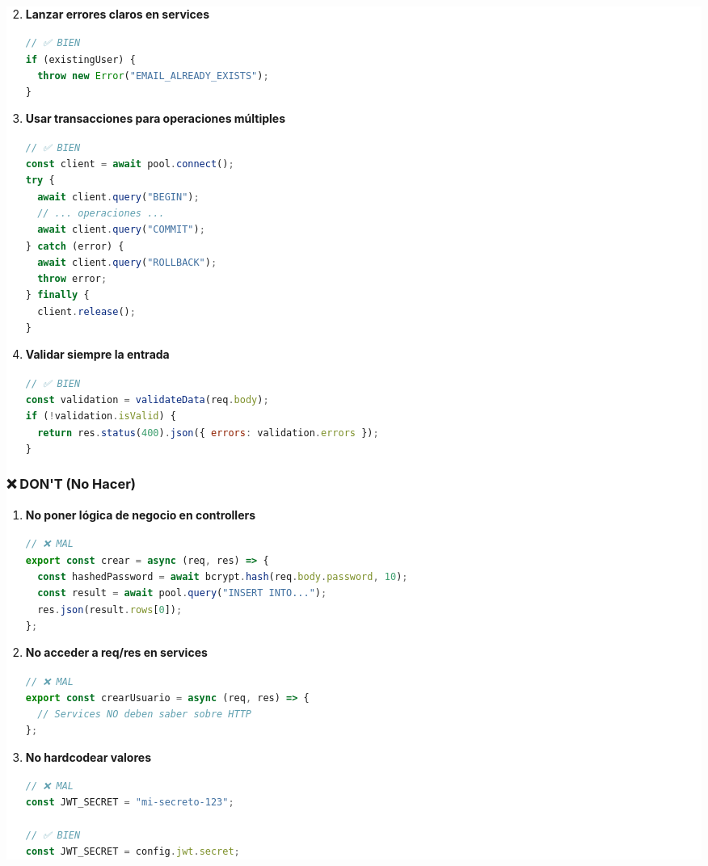 2. **Lanzar errores claros en services**
   ```javascript
   // ✅ BIEN
   if (existingUser) {
     throw new Error("EMAIL_ALREADY_EXISTS");
   }
   ```

3. **Usar transacciones para operaciones múltiples**
   ```javascript
   // ✅ BIEN
   const client = await pool.connect();
   try {
     await client.query("BEGIN");
     // ... operaciones ...
     await client.query("COMMIT");
   } catch (error) {
     await client.query("ROLLBACK");
     throw error;
   } finally {
     client.release();
   }
   ```

4. **Validar siempre la entrada**
   ```javascript
   // ✅ BIEN
   const validation = validateData(req.body);
   if (!validation.isValid) {
     return res.status(400).json({ errors: validation.errors });
   }
   ```

### ❌ DON'T (No Hacer)

1. **No poner lógica de negocio en controllers**
   ```javascript
   // ❌ MAL
   export const crear = async (req, res) => {
     const hashedPassword = await bcrypt.hash(req.body.password, 10);
     const result = await pool.query("INSERT INTO...");
     res.json(result.rows[0]);
   };
   ```

2. **No acceder a req/res en services**
   ```javascript
   // ❌ MAL
   export const crearUsuario = async (req, res) => {
     // Services NO deben saber sobre HTTP
   };
   ```

3. **No hardcodear valores**
   ```javascript
   // ❌ MAL
   const JWT_SECRET = "mi-secreto-123";
   
   // ✅ BIEN
   const JWT_SECRET = config.jwt.secret;
   ```
